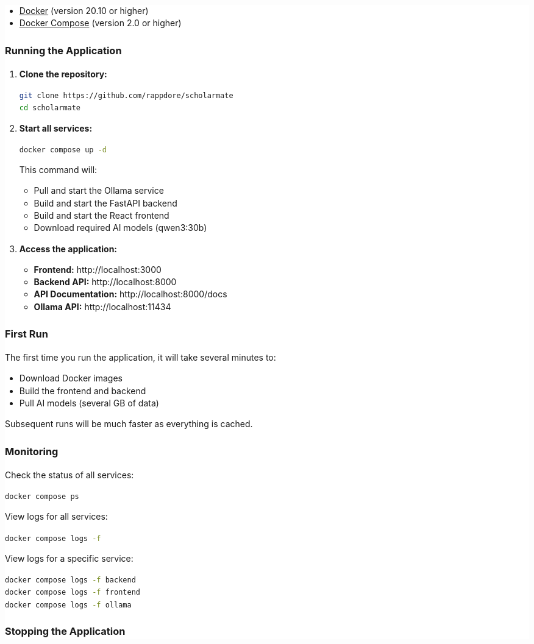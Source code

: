 - [Docker](https://docs.docker.com/get-docker/) (version 20.10 or higher)
- [Docker Compose](https://docs.docker.com/compose/install/) (version 2.0 or higher)

### Running the Application

1. **Clone the repository:**
   ```bash
   git clone https://github.com/rappdore/scholarmate
   cd scholarmate
   ```

2. **Start all services:**
   ```bash
   docker compose up -d
   ```

   This command will:
   - Pull and start the Ollama service
   - Build and start the FastAPI backend
   - Build and start the React frontend
   - Download required AI models (qwen3:30b)

3. **Access the application:**
   - **Frontend:** http://localhost:3000
   - **Backend API:** http://localhost:8000
   - **API Documentation:** http://localhost:8000/docs
   - **Ollama API:** http://localhost:11434

### First Run

The first time you run the application, it will take several minutes to:
- Download Docker images
- Build the frontend and backend
- Pull AI models (several GB of data)

Subsequent runs will be much faster as everything is cached.

### Monitoring

Check the status of all services:
```bash
docker compose ps
```

View logs for all services:
```bash
docker compose logs -f
```

View logs for a specific service:
```bash
docker compose logs -f backend
docker compose logs -f frontend
docker compose logs -f ollama
```

### Stopping the Application
